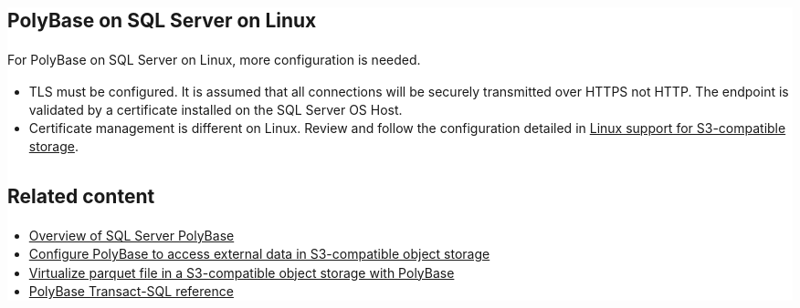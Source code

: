 
## PolyBase on SQL Server on Linux

For PolyBase on SQL Server on Linux, more configuration is needed.

- TLS must be configured. It is assumed that all connections will be securely transmitted over HTTPS not HTTP. The endpoint is validated by a certificate installed on the SQL Server OS Host.
- Certificate management is different on Linux. Review and follow the configuration detailed in [Linux support for S3-compatible storage](../backup-restore/sql-server-backup-to-url-s3-compatible-object-storage.md#linux-support).

## Related content

- [Overview of SQL Server PolyBase](polybase-guide.md)
- [Configure PolyBase to access external data in S3-compatible object storage](polybase-configure-s3-compatible.md)
- [Virtualize parquet file in a S3-compatible object storage with PolyBase](polybase-virtualize-parquet-file.md)
- [PolyBase Transact-SQL reference](polybase-t-sql-objects.md)
